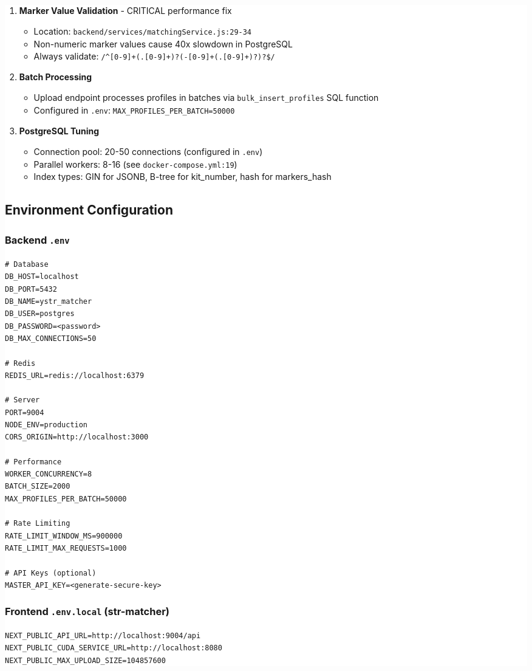 1. **Marker Value Validation** - CRITICAL performance fix
   - Location: `backend/services/matchingService.js:29-34`
   - Non-numeric marker values cause 40x slowdown in PostgreSQL
   - Always validate: `/^[0-9]+(.[0-9]+)?(-[0-9]+(.[0-9]+)?)?$/`

2. **Batch Processing**
   - Upload endpoint processes profiles in batches via `bulk_insert_profiles` SQL function
   - Configured in `.env`: `MAX_PROFILES_PER_BATCH=50000`

3. **PostgreSQL Tuning**
   - Connection pool: 20-50 connections (configured in `.env`)
   - Parallel workers: 8-16 (see `docker-compose.yml:19`)
   - Index types: GIN for JSONB, B-tree for kit_number, hash for markers_hash

## Environment Configuration

### Backend `.env`
```env
# Database
DB_HOST=localhost
DB_PORT=5432
DB_NAME=ystr_matcher
DB_USER=postgres
DB_PASSWORD=<password>
DB_MAX_CONNECTIONS=50

# Redis
REDIS_URL=redis://localhost:6379

# Server
PORT=9004
NODE_ENV=production
CORS_ORIGIN=http://localhost:3000

# Performance
WORKER_CONCURRENCY=8
BATCH_SIZE=2000
MAX_PROFILES_PER_BATCH=50000

# Rate Limiting
RATE_LIMIT_WINDOW_MS=900000
RATE_LIMIT_MAX_REQUESTS=1000

# API Keys (optional)
MASTER_API_KEY=<generate-secure-key>
```

### Frontend `.env.local` (str-matcher)
```env
NEXT_PUBLIC_API_URL=http://localhost:9004/api
NEXT_PUBLIC_CUDA_SERVICE_URL=http://localhost:8080
NEXT_PUBLIC_MAX_UPLOAD_SIZE=104857600
```
